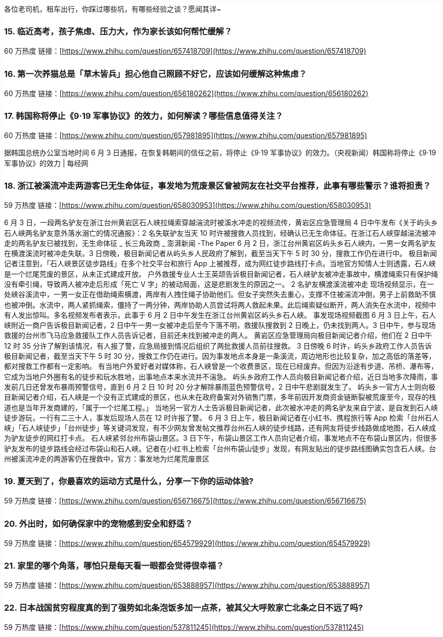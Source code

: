 各位老司机，租车出行，你踩过哪些坑，有哪些经验之谈？愿闻其详~

### 15. 临近高考，孩子焦虑、压力大，作为家长该如何帮忙缓解？
60 万热度 链接：[https://www.zhihu.com/question/657418709](https://www.zhihu.com/question/657418709)



### 16. 第一次养猫总是「草木皆兵」担心他自己照顾不好它，应该如何缓解这种焦虑？
60 万热度 链接：[https://www.zhihu.com/question/656180262](https://www.zhihu.com/question/656180262)



### 17. 韩国称将停止《9·19 军事协议》的效力，如何解读？哪些信息值得关注？
60 万热度 链接：[https://www.zhihu.com/question/657981895](https://www.zhihu.com/question/657981895)

据韩国总统办公室当地时间 6 月 3 日通报，在恢复韩朝间的信任之前，将停止《9·19 军事协议》的效力。（央视新闻）韩国称将停止《9·19 军事协议》的效力 | 每经网

### 18. 浙江被溪流冲走两游客已无生命体征，事发地为荒废景区曾被网友在社交平台推荐，此事有哪些警示？谁将担责？
59 万热度 链接：[https://www.zhihu.com/question/658030953](https://www.zhihu.com/question/658030953)

6 月 3 日，一段两名驴友在浙江台州黄岩区石人峡拉绳索穿越湍流时被溪水冲走的视频流传，黄岩区应急管理局 4 日中午发布《关于屿头乡石人峡两名驴友意外落水溺亡的情况通报》：2 名失联驴友当天 10 时许被搜救人员找到，经确认已无生命体征。在浙江石人峡穿越湍流被冲走的两名驴友已被找到，无生命体征 _ 长三角政商 _ 澎湃新闻 -The Paper 6 月 2 日，浙江台州黄岩区屿头乡石人峡内，一男一女两名驴友在横渡溪流时被冲走失联。3 日傍晚，极目新闻记者从屿头乡人民政府了解到，截至当天下午 5 时 30 分，搜救工作仍在进行中。 极目新闻记者注意到，「石人峡景区徒步路线」在多个社交平台和旅行 App 上被推荐，成为网红徒步路线打卡点。当地官方知情人士则透露，石人峡是一个烂尾荒废的景区，从未正式建成开放。 户外救援专业人士王英颉告诉极目新闻记者，石人峡驴友被冲走事故中，横渡绳索只有保护绳没有牵引绳，导致两人被冲走后形成「死亡 V 字」的被动局面，这是悲剧发生的原因之一。 2 名驴友横渡溪流被冲走 现场视频显示，在一处峡谷溪流中，一男一女正在借助绳索横渡，两岸有人拽住绳子协助他们。但女子突然失去重心，支撑不住被湍流冲倒，男子上前救助不慎也被冲倒。水流中，两人紧抓绳索，僵持了一两分钟，两岸协助人员尝试将两人救起未果。此后绳索疑似断开，两人消失在水流中，视频中有人发出惊叫。多名视频发布者表示，此事于 6 月 2 日中午发生在浙江台州黄岩区屿头乡石人峡。 事发现场视频截图 6 月 3 日上午，石人峡附近一商户告诉极目新闻记者，2 日中午一男一女被冲走后至今下落不明，救援队搜救到 2 日晚上，仍未找到两人。3 日中午，参与现场救援的台州市飞马应急救援队工作人员告诉记者，目前还未找到被冲走的两人。 黄岩区应急管理局向极目新闻记者介绍，他们在 2 日中午 12 时 35 分许了解到该情况，有人报了警，应急局接到情况后组织了两批救援人员前往搜救。 3 日傍晚 6 时许，屿头乡政府工作人员告诉极目新闻记者，截至当天下午 5 时 30 分，搜救工作仍在进行。因为事发地点本身是一条溪流，周边地形也比较复杂，加之高低的落差等，都对搜救工作都有一定影响。 有当地户外爱好者对媒体称，石人峡曾是一个收费景区，现在已经废弃。但因为沿途有步道、吊桥、瀑布等，它成为当地户外圈有名的徒步和玩水胜地，出事地点本来水流并不湍急。 屿头乡政府工作人员向极目新闻记者介绍，近日当地多次降雨，事发前几日还曾发布暴雨预警信号，直到 6 月 2 日 10 时 20 分才解除暴雨蓝色预警信号，2 日中午悲剧就发生了。 屿头乡一官方人士则向极目新闻记者介绍，石人峡是一个没有正式建成的景区，也从未在政府备案对外销售门票，多年前因开发商资金链断裂被荒废至今，现存的栈道也是当年开发商建的，「属于一个烂尾工程。」 当地另一官方人士告诉极目新闻记者，此次被水冲走的两名驴友来自宁波，是自发到石人峡徒步游玩，一行有二三十人，事发后现场人员在 12 时许报了警。 6 月 3 日上午，极目新闻记者在小红书、携程旅行等 App 检索「台州石人峡」「石人峡徒步」「台州徒步」等关键词发现，有不少网友曾发帖文推荐台州石人峡的徒步线路，还有网友将徒步线路做成地图，石人峡成为驴友徒步的网红打卡点。 石人峡紧邻台州布袋山景区。3 日下午，布袋山景区工作人员向记者介绍，事发地点不在布袋山景区内，但很多驴友发布的徒步路线会经过布袋山和石人峡。记者在小红书上检索「台州布袋山徒步」发现，有网友贴出的徒步路线图确实包含石人峡。台州被溪流冲走的两游客仍在搜救中，官方：事发地为烂尾荒废景区

### 19. 夏天到了，你最喜欢的运动方式是什么，分享一下你的运动体验?
59 万热度 链接：[https://www.zhihu.com/question/656716675](https://www.zhihu.com/question/656716675)



### 20. 外出时，如何确保家中的宠物感到安全和舒适？
59 万热度 链接：[https://www.zhihu.com/question/654579929](https://www.zhihu.com/question/654579929)



### 21. 家里的哪个角落，哪怕只是每天看一眼都会觉得很幸福？
59 万热度 链接：[https://www.zhihu.com/question/653888957](https://www.zhihu.com/question/653888957)



### 22. 日本战国贫穷程度真的到了强势如北条泡饭多加一点茶，被其父大呼败家亡北条之日不远了吗?
59 万热度 链接：[https://www.zhihu.com/question/537811245](https://www.zhihu.com/question/537811245)
